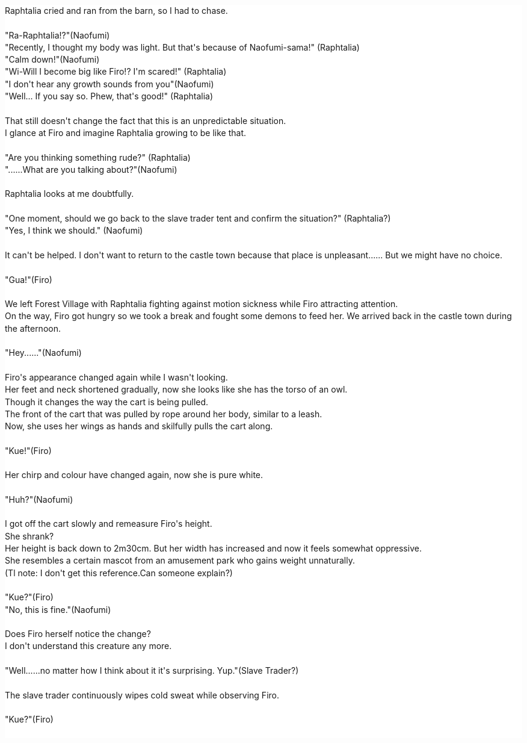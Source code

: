 Raphtalia cried and ran from the barn, so I had to chase. <br/>
 <br/>
"Ra-Raphtalia!?"(Naofumi) <br/>
"Recently, I thought my body was light. But that's because of Naofumi-sama!" (Raphtalia) <br/>
"Calm down!"(Naofumi) <br/>
"Wi-Will I become big like Firo!? I'm scared!" (Raphtalia) <br/>
"I don't hear any growth sounds from you"(Naofumi) <br/>
"Well... If you say so. Phew, that's good!" (Raphtalia) <br/>
 <br/>
That still doesn't change the fact that this is an unpredictable situation. <br/>
I glance at Firo and imagine Raphtalia growing to be like that. <br/>
 <br/>
"Are you thinking something rude?" (Raphtalia) <br/>
"......What are you talking about?"(Naofumi) <br/>
 <br/>
Raphtalia looks at me doubtfully. <br/>
 <br/>
"One moment, should we go back to the slave trader tent and confirm the situation?" (Raphtalia?) <br/>
"Yes, I think we should." (Naofumi) <br/>
 <br/>
It can't be helped. I don't want to return to the castle town because that place is unpleasant...... But we might have no choice. <br/>
 <br/>
"Gua!"(Firo) <br/>
 <br/>
We left Forest Village with Raphtalia fighting against motion sickness while Firo attracting attention. <br/>
On the way, Firo got hungry so we took a break and fought some demons to feed her. We arrived back in the castle town during the afternoon. <br/>
 <br/>
"Hey......"(Naofumi) <br/>
 <br/>
Firo's appearance changed again while I wasn't looking. <br/>
Her feet and neck shortened gradually, now she looks like she has the torso of an owl. <br/>
Though it changes the way the cart is being pulled. <br/>
The front of the cart that was pulled by rope around her body, similar to a leash. <br/>
Now, she uses her wings as hands and skilfully pulls the cart along. <br/>
 <br/>
"Kue!"(Firo) <br/>
 <br/>
Her chirp and colour have changed again, now she is pure white. <br/>
 <br/>
"Huh?"(Naofumi) <br/>
 <br/>
I got off the cart slowly and remeasure Firo's height. <br/>
She shrank? <br/>
Her height is back down to 2m30cm. But her width has increased and now it feels somewhat oppressive. <br/>
She resembles a certain mascot from an amusement park who gains weight unnaturally. <br/>
(Tl note: I don't get this reference.Can someone explain?) <br/>
 <br/>
"Kue?"(Firo) <br/>
"No, this is fine."(Naofumi) <br/>
 <br/>
Does Firo herself notice the change? <br/>
I don't understand this creature any more. <br/>
 <br/>
"Well......no matter how I think about it it's surprising. Yup."(Slave Trader?) <br/>
 <br/>
The slave trader continuously wipes cold sweat while observing Firo. <br/>
 <br/>
"Kue?"(Firo) <br/>
 <br/>